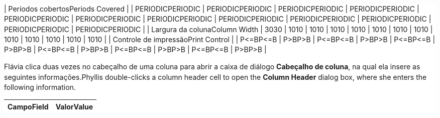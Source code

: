 | <span data-ttu-id="8c818-401">Períodos cobertos</span><span class="sxs-lookup"><span data-stu-id="8c818-401">Periods Covered</span></span>     |      | <span data-ttu-id="8c818-402">PERIODIC</span><span class="sxs-lookup"><span data-stu-id="8c818-402">PERIODIC</span></span>      | <span data-ttu-id="8c818-403">PERIODIC</span><span class="sxs-lookup"><span data-stu-id="8c818-403">PERIODIC</span></span>      | <span data-ttu-id="8c818-404">PERIODIC</span><span class="sxs-lookup"><span data-stu-id="8c818-404">PERIODIC</span></span>      | <span data-ttu-id="8c818-405">PERIODIC</span><span class="sxs-lookup"><span data-stu-id="8c818-405">PERIODIC</span></span>      | <span data-ttu-id="8c818-406">PERIODIC</span><span class="sxs-lookup"><span data-stu-id="8c818-406">PERIODIC</span></span>      | <span data-ttu-id="8c818-407">PERIODIC</span><span class="sxs-lookup"><span data-stu-id="8c818-407">PERIODIC</span></span>      | <span data-ttu-id="8c818-408">PERIODIC</span><span class="sxs-lookup"><span data-stu-id="8c818-408">PERIODIC</span></span>      | <span data-ttu-id="8c818-409">PERIODIC</span><span class="sxs-lookup"><span data-stu-id="8c818-409">PERIODIC</span></span>      | <span data-ttu-id="8c818-410">PERIODIC</span><span class="sxs-lookup"><span data-stu-id="8c818-410">PERIODIC</span></span>      | <span data-ttu-id="8c818-411">PERIODIC</span><span class="sxs-lookup"><span data-stu-id="8c818-411">PERIODIC</span></span>      | <span data-ttu-id="8c818-412">PERIODIC</span><span class="sxs-lookup"><span data-stu-id="8c818-412">PERIODIC</span></span>      | <span data-ttu-id="8c818-413">PERIODIC</span><span class="sxs-lookup"><span data-stu-id="8c818-413">PERIODIC</span></span>      |
| <span data-ttu-id="8c818-414">Largura da coluna</span><span class="sxs-lookup"><span data-stu-id="8c818-414">Column Width</span></span>        | <span data-ttu-id="8c818-415">30</span><span class="sxs-lookup"><span data-stu-id="8c818-415">30</span></span>   | <span data-ttu-id="8c818-416">10</span><span class="sxs-lookup"><span data-stu-id="8c818-416">10</span></span>            | <span data-ttu-id="8c818-417">10</span><span class="sxs-lookup"><span data-stu-id="8c818-417">10</span></span>            | <span data-ttu-id="8c818-418">10</span><span class="sxs-lookup"><span data-stu-id="8c818-418">10</span></span>            | <span data-ttu-id="8c818-419">10</span><span class="sxs-lookup"><span data-stu-id="8c818-419">10</span></span>            | <span data-ttu-id="8c818-420">10</span><span class="sxs-lookup"><span data-stu-id="8c818-420">10</span></span>            | <span data-ttu-id="8c818-421">10</span><span class="sxs-lookup"><span data-stu-id="8c818-421">10</span></span>            | <span data-ttu-id="8c818-422">10</span><span class="sxs-lookup"><span data-stu-id="8c818-422">10</span></span>            | <span data-ttu-id="8c818-423">10</span><span class="sxs-lookup"><span data-stu-id="8c818-423">10</span></span>            | <span data-ttu-id="8c818-424">10</span><span class="sxs-lookup"><span data-stu-id="8c818-424">10</span></span>            | <span data-ttu-id="8c818-425">10</span><span class="sxs-lookup"><span data-stu-id="8c818-425">10</span></span>            | <span data-ttu-id="8c818-426">10</span><span class="sxs-lookup"><span data-stu-id="8c818-426">10</span></span>            | <span data-ttu-id="8c818-427">10</span><span class="sxs-lookup"><span data-stu-id="8c818-427">10</span></span>            |
| <span data-ttu-id="8c818-428">Controle de impressão</span><span class="sxs-lookup"><span data-stu-id="8c818-428">Print Control</span></span>       |      | <span data-ttu-id="8c818-429">P&lt;=B</span><span class="sxs-lookup"><span data-stu-id="8c818-429">P&lt;=B</span></span>       | <span data-ttu-id="8c818-430">P&gt;B</span><span class="sxs-lookup"><span data-stu-id="8c818-430">P&gt;B</span></span>        | <span data-ttu-id="8c818-431">P&lt;=B</span><span class="sxs-lookup"><span data-stu-id="8c818-431">P&lt;=B</span></span>       | <span data-ttu-id="8c818-432">P&gt;B</span><span class="sxs-lookup"><span data-stu-id="8c818-432">P&gt;B</span></span>        | <span data-ttu-id="8c818-433">P&lt;=B</span><span class="sxs-lookup"><span data-stu-id="8c818-433">P&lt;=B</span></span>       | <span data-ttu-id="8c818-434">P&gt;B</span><span class="sxs-lookup"><span data-stu-id="8c818-434">P&gt;B</span></span>        | <span data-ttu-id="8c818-435">P&lt;=B</span><span class="sxs-lookup"><span data-stu-id="8c818-435">P&lt;=B</span></span>       | <span data-ttu-id="8c818-436">P&gt;B</span><span class="sxs-lookup"><span data-stu-id="8c818-436">P&gt;B</span></span>        | <span data-ttu-id="8c818-437">P&lt;=B</span><span class="sxs-lookup"><span data-stu-id="8c818-437">P&lt;=B</span></span>       | <span data-ttu-id="8c818-438">P&gt;B</span><span class="sxs-lookup"><span data-stu-id="8c818-438">P&gt;B</span></span>        | <span data-ttu-id="8c818-439">P&lt;=B</span><span class="sxs-lookup"><span data-stu-id="8c818-439">P&lt;=B</span></span>       | <span data-ttu-id="8c818-440">P&gt;B</span><span class="sxs-lookup"><span data-stu-id="8c818-440">P&gt;B</span></span>        |

<span data-ttu-id="8c818-441">Flávia clica duas vezes no cabeçalho de uma coluna para abrir a caixa de diálogo **Cabeçalho de coluna**, na qual ela insere as seguintes informações.</span><span class="sxs-lookup"><span data-stu-id="8c818-441">Phyllis double-clicks a column header cell to open the **Column Header** dialog box, where she enters the following information.</span></span>

| <span data-ttu-id="8c818-442">Campo</span><span class="sxs-lookup"><span data-stu-id="8c818-442">Field</span></span>              | <span data-ttu-id="8c818-443">Valor</span><span class="sxs-lookup"><span data-stu-id="8c818-443">Value</span></span>                 |
|--------------------|-----------------------|